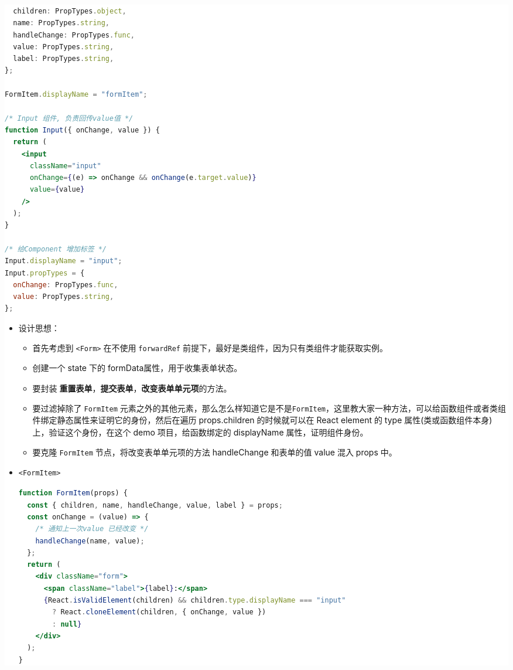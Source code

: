 ```jsx
  children: PropTypes.object,
  name: PropTypes.string,
  handleChange: PropTypes.func,
  value: PropTypes.string,
  label: PropTypes.string,
};

FormItem.displayName = "formItem";

/* Input 组件, 负责回传value值 */
function Input({ onChange, value }) {
  return (
    <input
      className="input"
      onChange={(e) => onChange && onChange(e.target.value)}
      value={value}
    />
  );
}

/* 给Component 增加标签 */
Input.displayName = "input";
Input.propTypes = {
  onChange: PropTypes.func,
  value: PropTypes.string,
};
```

- 设计思想：

    - 首先考虑到 `<Form>` 在不使用 `forwardRef` 前提下，最好是类组件，因为只有类组件才能获取实例。

    - 创建一个 state 下的 formData属性，用于收集表单状态。

    - 要封装 **重置表单**，**提交表单**，**改变表单单元项**的方法。

    - 要过滤掉除了 `FormItem` 元素之外的其他元素，那么怎么样知道它是不是`FormItem`，这里教大家一种方法，可以给函数组件或者类组件绑定静态属性来证明它的身份，然后在遍历 props.children 的时候就可以在 React element 的 type 属性(类或函数组件本身)上，验证这个身份，在这个  demo 项目，给函数绑定的 displayName 属性，证明组件身份。

    - 要克隆 `FormItem` 节点，将改变表单单元项的方法 handleChange 和表单的值 value 混入 props 中。

- `<FormItem>`

    ```jsx
    function FormItem(props) {
      const { children, name, handleChange, value, label } = props;
      const onChange = (value) => {
        /* 通知上一次value 已经改变 */
        handleChange(name, value);
      };
      return (
        <div className="form">
          <span className="label">{label}:</span>
          {React.isValidElement(children) && children.type.displayName === "input"
            ? React.cloneElement(children, { onChange, value })
            : null}
        </div>
      );
    }
